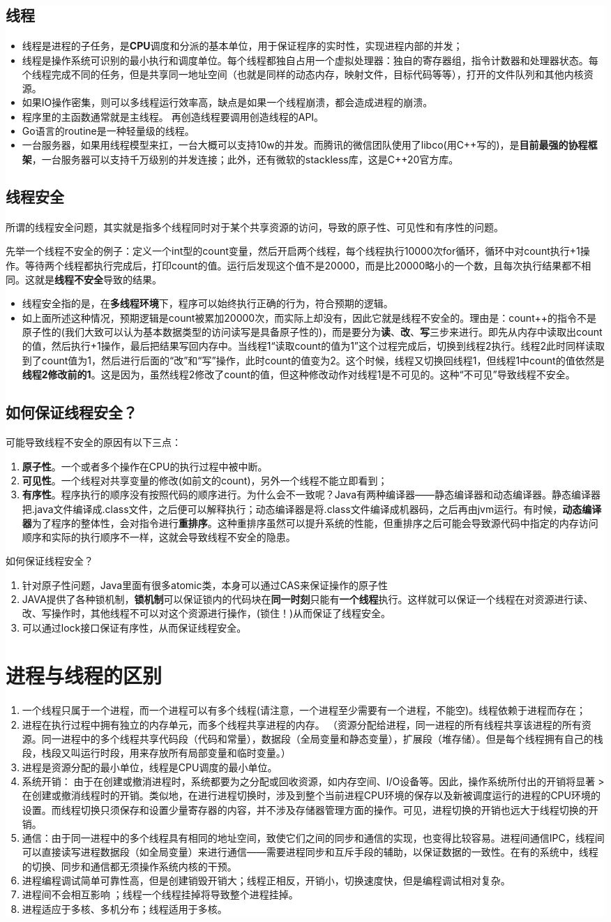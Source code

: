
## 线程
* 线程是进程的子任务，是**CPU**调度和分派的基本单位，用于保证程序的实时性，实现进程内部的并发；
* 线程是操作系统可识别的最小执行和调度单位。每个线程都独自占用一个虚拟处理器：独自的寄存器组，指令计数器和处理器状态。每个线程完成不同的任务，但是共享同一地址空间（也就是同样的动态内存，映射文件，目标代码等等），打开的文件队列和其他内核资源。
* 如果IO操作密集，则可以多线程运行效率高，缺点是如果一个线程崩溃，都会造成进程的崩溃。
* 程序里的主函数通常就是主线程。 再创造线程要调用创造线程的API。
* Go语言的routine是一种轻量级的线程。
* 一台服务器，如果用线程模型来扛，一台大概可以支持10w的并发。而腾讯的微信团队使用了libco(用C++写的)，是**目前最强的协程框架**，一台服务器可以支持千万级别的并发连接；此外，还有微软的stackless库，这是C++20官方库。

## 线程安全

所谓的线程安全问题，其实就是指多个线程同时对于某个共享资源的访问，导致的原子性、可见性和有序性的问题。

先举一个线程不安全的例子：定义一个int型的count变量，然后开启两个线程，每个线程执行10000次for循环，循环中对count执行+1操作。等待两个线程都执行完成后，打印count的值。运行后发现这个值不是20000，而是比20000略小的一个数，且每次执行结果都不相同。这就是**线程不安全**导致的结果。

* 线程安全指的是，在**多线程环境**下，程序可以始终执行正确的行为，符合预期的逻辑。
* 如上面所述这种情况，预期逻辑是count被累加20000次，而实际上却没有，因此它就是线程不安全的。理由是：count++的指令不是原子性的(我们大致可以认为基本数据类型的访问读写是具备原子性的)，而是要分为**读**、**改**、**写**三步来进行。即先从内存中读取出count的值，然后执行+1操作，最后把结果写回内存中。当线程1“读取count的值为1”这个过程完成后，切换到线程2执行。线程2此时同样读取到了count值为1，然后进行后面的“改”和“写”操作，此时count的值变为2。这个时候，线程又切换回线程1，但线程1中count的值依然是**线程2修改前的1**。这是因为，虽然线程2修改了count的值，但这种修改动作对线程1是不可见的。这种“不可见”导致线程不安全。

## 如何保证线程安全？

可能导致线程不安全的原因有以下三点：
1. **原子性**。一个或者多个操作在CPU的执行过程中被中断。
2. **可见性**。一个线程对共享变量的修改(如前文的count)，另外一个线程不能立即看到；
3. **有序性**。程序执行的顺序没有按照代码的顺序进行。为什么会不一致呢？Java有两种编译器——静态编译器和动态编译器。静态编译器把.java文件编译成.class文件，之后便可以解释执行；动态编译器是将.class文件编译成机器码，之后再由jvm运行。有时候，**动态编译器**为了程序的整体性，会对指令进行**重排序**。这种重排序虽然可以提升系统的性能，但重排序之后可能会导致源代码中指定的内存访问顺序和实际的执行顺序不一样，这就会导致线程不安全的隐患。

如何保证线程安全？
1. 针对原子性问题，Java里面有很多atomic类，本身可以通过CAS来保证操作的原子性
2. JAVA提供了各种锁机制，**锁机制**可以保证锁内的代码块在**同一时刻**只能有**一个线程**执行。这样就可以保证一个线程在对资源进行读、改、写操作时，其他线程不可以对这个资源进行操作，(锁住！)从而保证了线程安全。
3. 可以通过lock接口保证有序性，从而保证线程安全。


# 进程与线程的区别

1. 一个线程只属于一个进程，而一个进程可以有多个线程(请注意，一个进程至少需要有一个进程，不能空)。线程依赖于进程而存在；
2. 进程在执行过程中拥有独立的内存单元，而多个线程共享进程的内存。 （资源分配给进程，同一进程的所有线程共享该进程的所有资源。同一进程中的多个线程共享代码段（代码和常量），数据段（全局变量和静态变量），扩展段（堆存储）。但是每个线程拥有自己的栈段，栈段又叫运行时段，用来存放所有局部变量和临时变量。）
3. 进程是资源分配的最小单位，线程是CPU调度的最小单位。
4. 系统开销： 由于在创建或撤消进程时，系统都要为之分配或回收资源，如内存空间、I/O设备等。因此，操作系统所付出的开销将显著 > 在创建或撤消线程时的开销。类似地，在进行进程切换时，涉及到整个当前进程CPU环境的保存以及新被调度运行的进程的CPU环境的设置。而线程切换只须保存和设置少量寄存器的内容，并不涉及存储器管理方面的操作。可见，进程切换的开销也远大于线程切换的开销。
5. 通信：由于同一进程中的多个线程具有相同的地址空间，致使它们之间的同步和通信的实现，也变得比较容易。进程间通信IPC，线程间可以直接读写进程数据段（如全局变量）来进行通信——需要进程同步和互斥手段的辅助，以保证数据的一致性。在有的系统中，线程的切换、同步和通信都无须操作系统内核的干预。
6. 进程编程调试简单可靠性高，但是创建销毁开销大；线程正相反，开销小，切换速度快，但是编程调试相对复杂。
7. 进程间不会相互影响 ；线程一个线程挂掉将导致整个进程挂掉。
8. 进程适应于多核、多机分布；线程适用于多核。
